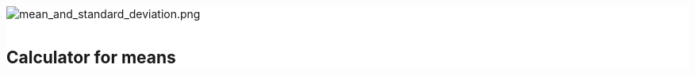 <img src="https://help.split.io/hc/article_attachments/360041949832" alt="mean_and_standard_deviation.png" width="500" />

## Calculator for means

<iframe
  src="https://exp-calculators-means-9ecaf91e3a35.herokuapp.com/"
  width="100%"
  height="600"
  style={{
    border: '1px solid #ccc',
    borderRadius: '8px',
  }}
  loading="lazy"
/>

## Calculator for proportions

<iframe
  src="https://exp-calculators-proportions-00c422485fac.herokuapp.com/"
  width="100%"
  height="600"
  style={{
    border: '1px solid #ccc',
    borderRadius: '8px',
  }}
  loading="lazy"
/>
